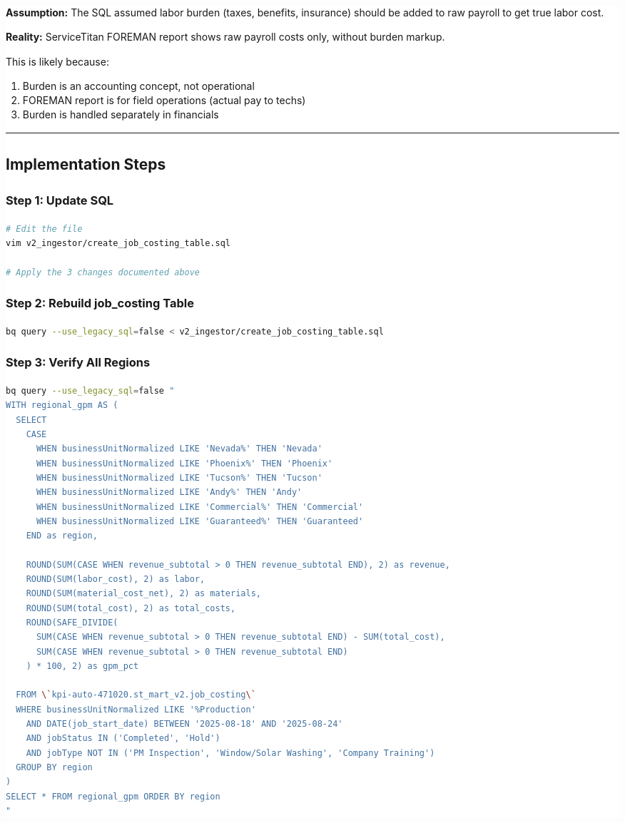 **Assumption:** The SQL assumed labor burden (taxes, benefits, insurance) should be added to raw payroll to get true labor cost.

**Reality:** ServiceTitan FOREMAN report shows raw payroll costs only, without burden markup.

This is likely because:
1. Burden is an accounting concept, not operational
2. FOREMAN report is for field operations (actual pay to techs)
3. Burden is handled separately in financials

---

## Implementation Steps

### Step 1: Update SQL
```bash
# Edit the file
vim v2_ingestor/create_job_costing_table.sql

# Apply the 3 changes documented above
```

### Step 2: Rebuild job_costing Table
```bash
bq query --use_legacy_sql=false < v2_ingestor/create_job_costing_table.sql
```

### Step 3: Verify All Regions
```bash
bq query --use_legacy_sql=false "
WITH regional_gpm AS (
  SELECT
    CASE
      WHEN businessUnitNormalized LIKE 'Nevada%' THEN 'Nevada'
      WHEN businessUnitNormalized LIKE 'Phoenix%' THEN 'Phoenix'
      WHEN businessUnitNormalized LIKE 'Tucson%' THEN 'Tucson'
      WHEN businessUnitNormalized LIKE 'Andy%' THEN 'Andy'
      WHEN businessUnitNormalized LIKE 'Commercial%' THEN 'Commercial'
      WHEN businessUnitNormalized LIKE 'Guaranteed%' THEN 'Guaranteed'
    END as region,

    ROUND(SUM(CASE WHEN revenue_subtotal > 0 THEN revenue_subtotal END), 2) as revenue,
    ROUND(SUM(labor_cost), 2) as labor,
    ROUND(SUM(material_cost_net), 2) as materials,
    ROUND(SUM(total_cost), 2) as total_costs,
    ROUND(SAFE_DIVIDE(
      SUM(CASE WHEN revenue_subtotal > 0 THEN revenue_subtotal END) - SUM(total_cost),
      SUM(CASE WHEN revenue_subtotal > 0 THEN revenue_subtotal END)
    ) * 100, 2) as gpm_pct

  FROM \`kpi-auto-471020.st_mart_v2.job_costing\`
  WHERE businessUnitNormalized LIKE '%Production'
    AND DATE(job_start_date) BETWEEN '2025-08-18' AND '2025-08-24'
    AND jobStatus IN ('Completed', 'Hold')
    AND jobType NOT IN ('PM Inspection', 'Window/Solar Washing', 'Company Training')
  GROUP BY region
)
SELECT * FROM regional_gpm ORDER BY region
"
```

